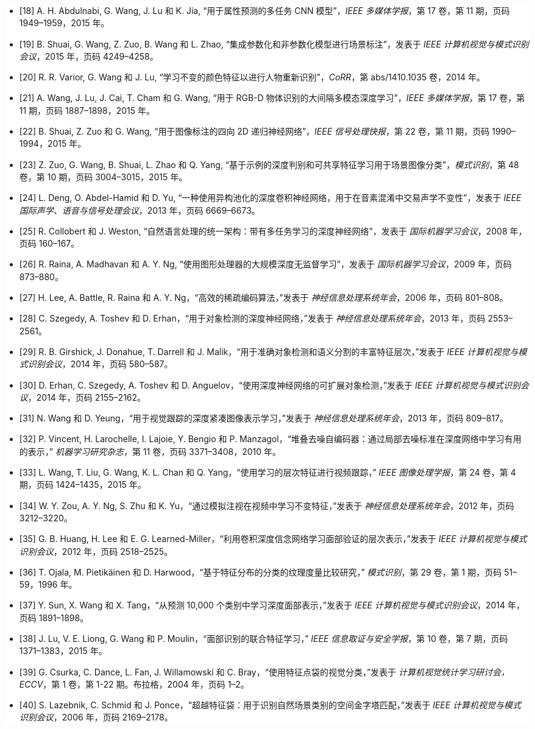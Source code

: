 +   [18] A. H. Abdulnabi, G. Wang, J. Lu 和 K. Jia, “用于属性预测的多任务 CNN 模型”，*IEEE 多媒体学报*，第 17 卷，第 11 期，页码 1949–1959，2015 年。

+   [19] B. Shuai, G. Wang, Z. Zuo, B. Wang 和 L. Zhao, “集成参数化和非参数化模型进行场景标注”，发表于 *IEEE 计算机视觉与模式识别会议*，2015 年，页码 4249–4258。

+   [20] R. R. Varior, G. Wang 和 J. Lu, “学习不变的颜色特征以进行人物重新识别”，*CoRR*，第 abs/1410.1035 卷，2014 年。

+   [21] A. Wang, J. Lu, J. Cai, T. Cham 和 G. Wang, “用于 RGB-D 物体识别的大间隔多模态深度学习”，*IEEE 多媒体学报*，第 17 卷，第 11 期，页码 1887–1898，2015 年。

+   [22] B. Shuai, Z. Zuo 和 G. Wang, “用于图像标注的四向 2D 递归神经网络”，*IEEE 信号处理快报*，第 22 卷，第 11 期，页码 1990–1994，2015 年。

+   [23] Z. Zuo, G. Wang, B. Shuai, L. Zhao 和 Q. Yang, “基于示例的深度判别和可共享特征学习用于场景图像分类”，*模式识别*，第 48 卷，第 10 期，页码 3004–3015，2015 年。

+   [24] L. Deng, O. Abdel-Hamid 和 D. Yu, “一种使用异构池化的深度卷积神经网络，用于在音素混淆中交易声学不变性”，发表于 *IEEE 国际声学、语音与信号处理会议*，2013 年，页码 6669–6673。

+   [25] R. Collobert 和 J. Weston, “自然语言处理的统一架构：带有多任务学习的深度神经网络”，发表于 *国际机器学习会议*，2008 年，页码 160–167。

+   [26] R. Raina, A. Madhavan 和 A. Y. Ng, “使用图形处理器的大规模深度无监督学习”，发表于 *国际机器学习会议*，2009 年，页码 873–880。

+   [27] H. Lee, A. Battle, R. Raina 和 A. Y. Ng，“高效的稀疏编码算法，”发表于 *神经信息处理系统年会*，2006 年，页码 801–808。

+   [28] C. Szegedy, A. Toshev 和 D. Erhan，“用于对象检测的深度神经网络，”发表于 *神经信息处理系统年会*，2013 年，页码 2553–2561。

+   [29] R. B. Girshick, J. Donahue, T. Darrell 和 J. Malik，“用于准确对象检测和语义分割的丰富特征层次，”发表于 *IEEE 计算机视觉与模式识别会议*，2014 年，页码 580–587。

+   [30] D. Erhan, C. Szegedy, A. Toshev 和 D. Anguelov，“使用深度神经网络的可扩展对象检测，”发表于 *IEEE 计算机视觉与模式识别会议*，2014 年，页码 2155–2162。

+   [31] N. Wang 和 D. Yeung，“用于视觉跟踪的深度紧凑图像表示学习，”发表于 *神经信息处理系统年会*，2013 年，页码 809–817。

+   [32] P. Vincent, H. Larochelle, I. Lajoie, Y. Bengio 和 P. Manzagol，“堆叠去噪自编码器：通过局部去噪标准在深度网络中学习有用的表示，” *机器学习研究杂志*，第 11 卷，页码 3371–3408，2010 年。

+   [33] L. Wang, T. Liu, G. Wang, K. L. Chan 和 Q. Yang，“使用学习的层次特征进行视频跟踪，” *IEEE 图像处理学报*，第 24 卷，第 4 期，页码 1424–1435，2015 年。

+   [34] W. Y. Zou, A. Y. Ng, S. Zhu 和 K. Yu，“通过模拟注视在视频中学习不变特征，”发表于 *神经信息处理系统年会*，2012 年，页码 3212–3220。

+   [35] G. B. Huang, H. Lee 和 E. G. Learned-Miller，“利用卷积深度信念网络学习面部验证的层次表示，”发表于 *IEEE 计算机视觉与模式识别会议*，2012 年，页码 2518–2525。

+   [36] T. Ojala, M. Pietikäinen 和 D. Harwood，“基于特征分布的分类的纹理度量比较研究，” *模式识别*，第 29 卷，第 1 期，页码 51–59，1996 年。

+   [37] Y. Sun, X. Wang 和 X. Tang，“从预测 10,000 个类别中学习深度面部表示，”发表于 *IEEE 计算机视觉与模式识别会议*，2014 年，页码 1891–1898。

+   [38] J. Lu, V. E. Liong, G. Wang 和 P. Moulin，“面部识别的联合特征学习，” *IEEE 信息取证与安全学报*，第 10 卷，第 7 期，页码 1371–1383，2015 年。

+   [39] G. Csurka, C. Dance, L. Fan, J. Willamowski 和 C. Bray，“使用特征点袋的视觉分类，”发表于 *计算机视觉统计学习研讨会，ECCV*，第 1 卷，第 1-22 期。布拉格，2004 年，页码 1–2。

+   [40] S. Lazebnik, C. Schmid 和 J. Ponce，“超越特征袋：用于识别自然场景类别的空间金字塔匹配，”发表于 *IEEE 计算机视觉与模式识别会议*，2006 年，页码 2169–2178。
